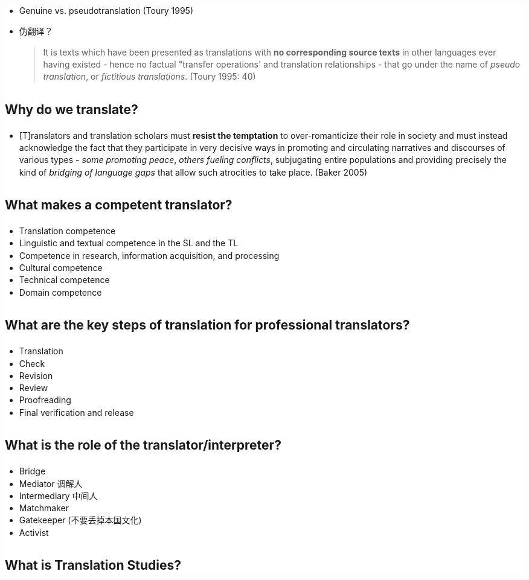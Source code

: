 * Genuine vs. pseudotranslation (Toury 1995)

* 伪翻译？

  > It is texts which have been presented as translations with **no corresponding source texts** in other languages ever having existed - hence no factual "transfer operations' and translation relationships - that go under the name of *pseudo translation*, or *fictitious translations*. (Toury 1995: 40)



## Why do we translate?

* [T]ranslators and translation scholars must **resist the temptation** to over-romanticize their role in society and must instead acknowledge the fact that they participate in very decisive ways in promoting and circulating narratives and discourses of various types - *some promoting peace*, *others fueling conflicts*, subjugating entire populations and providing precisely the kind of *bridging of language gaps* that allow such atrocities to take place. (Baker 2005)



## What makes  a competent translator?

* Translation competence
* Linguistic and textual competence in the SL and the TL
* Competence in research, information acquisition, and processing
* Cultural competence
* Technical competence
* Domain competence



## What are the key steps of translation for professional translators?

* Translation
* Check
* Revision
* Review
* Proofreading
* Final verification and release



## What is the role of the translator/interpreter?

* Bridge 
* Mediator 调解人
* Intermediary 中间人
* Matchmaker 
* Gatekeeper (不要丢掉本国文化)
* Activist 



## What is Translation Studies?
